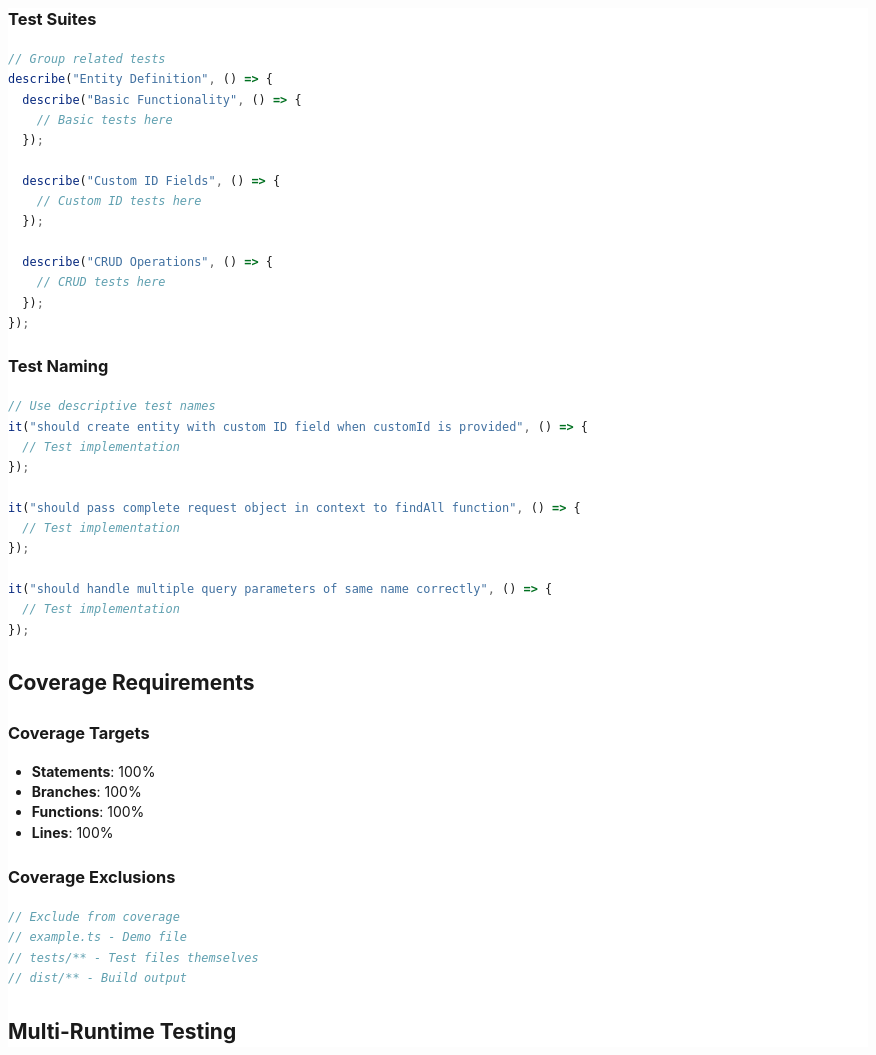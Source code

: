 ### Test Suites
```typescript
// Group related tests
describe("Entity Definition", () => {
  describe("Basic Functionality", () => {
    // Basic tests here
  });
  
  describe("Custom ID Fields", () => {
    // Custom ID tests here
  });
  
  describe("CRUD Operations", () => {
    // CRUD tests here
  });
});
```

### Test Naming
```typescript
// Use descriptive test names
it("should create entity with custom ID field when customId is provided", () => {
  // Test implementation
});

it("should pass complete request object in context to findAll function", () => {
  // Test implementation
});

it("should handle multiple query parameters of same name correctly", () => {
  // Test implementation
});
```

## Coverage Requirements

### Coverage Targets
- **Statements**: 100%
- **Branches**: 100%
- **Functions**: 100%
- **Lines**: 100%

### Coverage Exclusions
```typescript
// Exclude from coverage
// example.ts - Demo file
// tests/** - Test files themselves
// dist/** - Build output
```

## Multi-Runtime Testing

